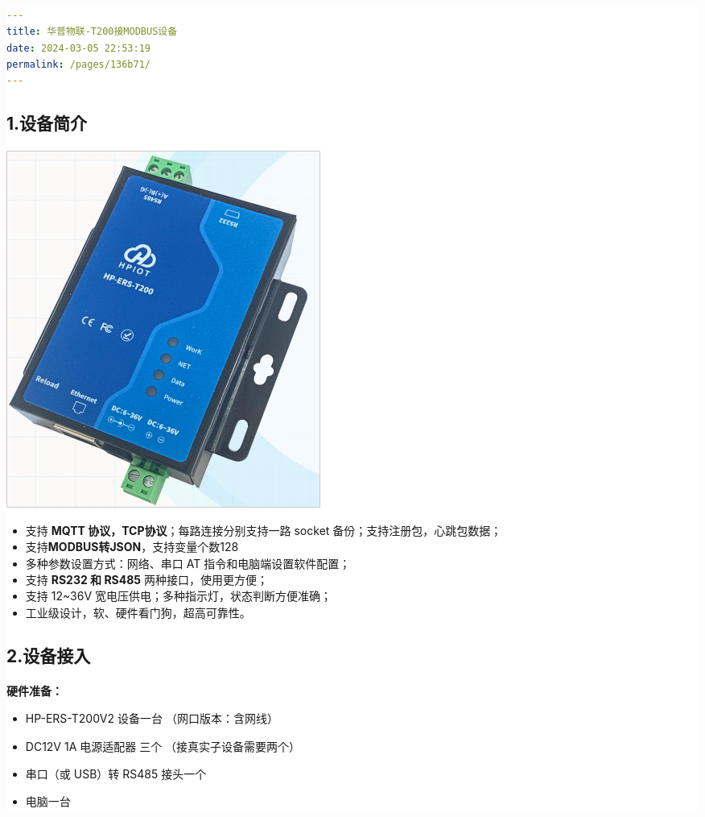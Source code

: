 ```yaml
---
title: 华普物联-T200接MODBUS设备
date: 2024-03-05 22:53:19
permalink: /pages/136b71/
---
```

## 1.设备简介

<img src="../png/device_example/img.png" style="border:1px solid #ccc;border-radius:1px;" />

- 支持 **MQTT 协议，TCP协议**；每路连接分别支持一路 socket 备份；支持注册包，心跳包数据；
- 支持**MODBUS转JSON**，支持变量个数128
- 多种参数设置方式：网络、串口 AT 指令和电脑端设置软件配置；
- 支持 **RS232 和 RS485** 两种接口，使用更方便；
- 支持 12~36V 宽电压供电；多种指示灯，状态判断方便准确；
- 工业级设计，软、硬件看门狗，超高可靠性。



## 2.设备接入

**硬件准备：**

- HP-ERS-T200V2 设备一台 （网口版本：含网线）

- DC12V 1A 电源适配器  三个 （接真实子设备需要两个）

- 串口（或 USB）转 RS485 接头一个

- 电脑一台

